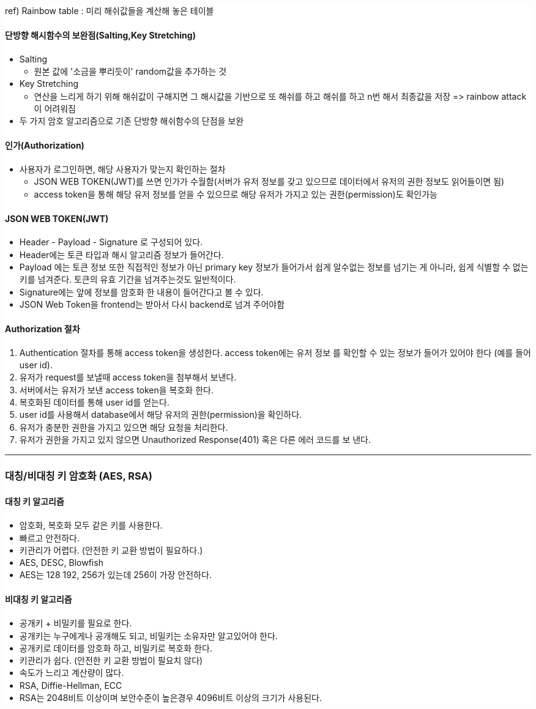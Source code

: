 ref) Rainbow table
: 미리 해쉬값들을 계산해 놓은 테이블

#### 단방향 해시함수의 보완점(Salting,Key Stretching)

- Salting
    - 원본 값에 '소금을 뿌리듯이' random값을 추가하는 것
- Key Stretching
    - 연산을 느리게 하기 위해 해쉬값이 구해지면 그 해시값을 기반으로 또 해쉬를 하고 해쉬를 하고 n번 해서 최종값을 저장 => rainbow attack이 어려워짐
- 두 가지 암호 알고리즘으로 기존 단방향 해쉬함수의 단점을 보완

#### 인가(Authorization)

- 사용자가 로그인하면, 해당 사용자가 맞는지 확인하는 절차
    - JSON WEB TOKEN(JWT)를 쓰면 인가가 수월함(서버가 유저 정보를 갖고 있으므로 데이터에서 유저의 권한 정보도 읽어들이면 됨)
    - access token을 통해 해당 유저 정보를 얻을 수 있으므로 해당 유저가 가지고 있는 권한(permission)도 확인가능

#### JSON WEB TOKEN(JWT)

- Header - Payload - Signature 로 구성되어 있다.
- Header에는 토큰 타입과 해시 알고리즘 정보가 들어간다.
- Payload 에는 토큰 정보 또한 직접적인 정보가 아닌 primary key 정보가 들어가서 쉽게 알수없는 정보를 넘기는 게 아니라, 쉽게 식별할 수 없는 키를 넘겨준다. 토큰의 유효 기간을 넘겨주는것도
  일반적이다.
- Signature에는 앞에 정보를 암호화 한 내용이 들어간다고 볼 수 있다.
- JSON Web Token을 frontend는 받아서 다시 backend로 넘겨 주어야함

#### Authorization 절차

1. Authentication 절차를 통해 access token을 생성한다. access token에는 유저 정보 를 확인할 수 있는 정보가 들어가 있어야 한다 (예를 들어 user id).
2. 유저가 request를 보낼때 access token을 첨부해서 보낸다.
3. 서버에서는 유저가 보낸 access token을 복호화 한다.
4. 복호화된 데이터를 통해 user id를 얻는다.
5. user id를 사용해서 database에서 해당 유저의 권한(permission)을 확인하다.
6. 유저가 충분한 권한을 가지고 있으면 해당 요청을 처리한다.
7. 유저가 권한을 가지고 있지 않으면 Unauthorized Response(401) 혹은 다른 에러 코드를 보 낸다.

<hr />

### 대칭/비대칭 키 암호화 (AES, RSA)

#### 대칭 키 알고리즘

- 암호화, 복호화 모두 같은 키를 사용한다.
- 빠르고 안전하다.
- 키관리가 어렵다. (안전한 키 교환 방법이 필요하다.)
- AES, DESC, Blowfish
- AES는 128 192, 256가 있는데 256이 가장 안전하다.

#### 비대칭 키 알고리즘

- 공개키 + 비밀키를 필요로 한다.
- 공개키는 누구에게나 공개해도 되고, 비밀키는 소유자만 알고있어야 한다.
- 공개키로 데이터를 암호화 하고, 비밀키로 복호화 한다.
- 키관리가 쉽다. (안전한 키 교환 방법이 필요치 않다)
- 속도가 느리고 계산량이 많다.
- RSA, Diffie-Hellman, ECC
- RSA는 2048비트 이상이며 보안수준이 높은경우 4096비트 이상의 크기가 사용된다.
